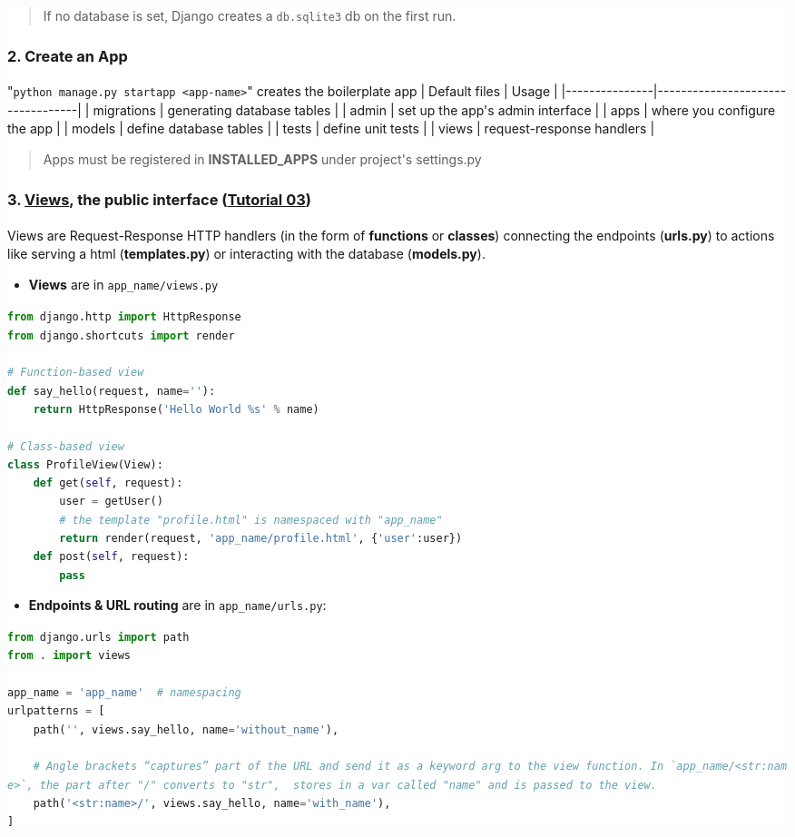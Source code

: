 > If no database is set, Django creates a `db.sqlite3` db on the first run.

### 2. Create an App
"`python manage.py startapp <app-name>`" creates the boilerplate app 
| Default files | Usage                                                                                     |
|---------------|----------------------------------| 
| migrations    | generating database tables       |
| admin         | set up the app's admin interface |
| apps          | where you configure the app      |
| models        | define database tables           |
| tests         | define unit tests                |
| views         | request-response handlers        |

> Apps must be registered in **INSTALLED_APPS** under project's settings.py 


### 3. [Views](https://docs.djangoproject.com/en/4.2/topics/http/views/), the public interface ([Tutorial 03](https://docs.djangoproject.com/en/4.2/intro/tutorial03/))
Views are Request-Response HTTP handlers (in the form of **functions** or **classes**) connecting the endpoints (**urls.py**) to actions like serving a html (**templates.py**) or interacting with the database (**models.py**).

- **Views** are in `app_name/views.py`
```python
from django.http import HttpResponse
from django.shortcuts import render

# Function-based view
def say_hello(request, name=''):
    return HttpResponse('Hello World %s' % name)

# Class-based view
class ProfileView(View):
    def get(self, request):
        user = getUser()
        # the template "profile.html" is namespaced with "app_name"
        return render(request, 'app_name/profile.html', {'user':user})
    def post(self, request):
        pass
```

- **Endpoints & URL routing** are in `app_name/urls.py`:
```python
from django.urls import path
from . import views

app_name = 'app_name'  # namespacing
urlpatterns = [
    path('', views.say_hello, name='without_name'),

    # Angle brackets “captures” part of the URL and send it as a keyword arg to the view function. In `app_name/<str:name>`, the part after "/" converts to "str",  stores in a var called "name" and is passed to the view.
    path('<str:name>/', views.say_hello, name='with_name'),
]
```

